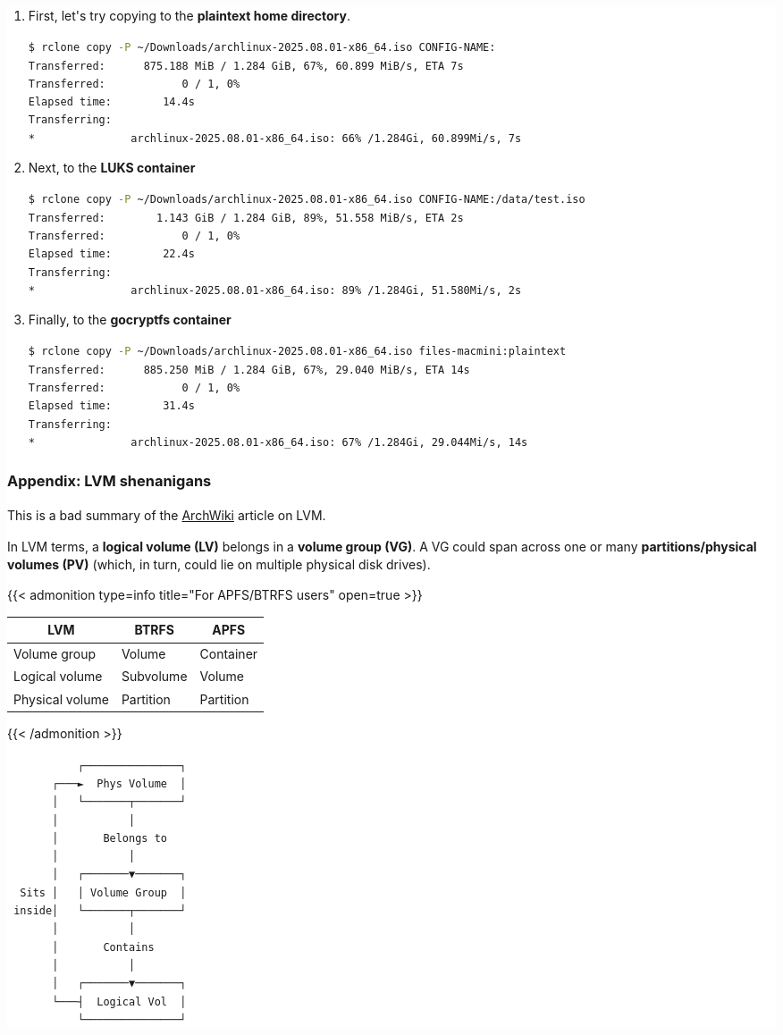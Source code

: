 1. First, let's try copying to the **plaintext home directory**.
    ```bash
    $ rclone copy -P ~/Downloads/archlinux-2025.08.01-x86_64.iso CONFIG-NAME:
    Transferred:   	  875.188 MiB / 1.284 GiB, 67%, 60.899 MiB/s, ETA 7s
    Transferred:            0 / 1, 0%
    Elapsed time:        14.4s
    Transferring:
    *               archlinux-2025.08.01-x86_64.iso: 66% /1.284Gi, 60.899Mi/s, 7s
    ```
2. Next, to the **LUKS container**
    ```bash
    $ rclone copy -P ~/Downloads/archlinux-2025.08.01-x86_64.iso CONFIG-NAME:/data/test.iso
    Transferred:   	    1.143 GiB / 1.284 GiB, 89%, 51.558 MiB/s, ETA 2s
    Transferred:            0 / 1, 0%
    Elapsed time:        22.4s
    Transferring:
    *               archlinux-2025.08.01-x86_64.iso: 89% /1.284Gi, 51.580Mi/s, 2s
    ```
3. Finally, to the **gocryptfs container**
    ```bash
    $ rclone copy -P ~/Downloads/archlinux-2025.08.01-x86_64.iso files-macmini:plaintext
    Transferred:   	  885.250 MiB / 1.284 GiB, 67%, 29.040 MiB/s, ETA 14s
    Transferred:            0 / 1, 0%
    Elapsed time:        31.4s
    Transferring:
    *               archlinux-2025.08.01-x86_64.iso: 67% /1.284Gi, 29.044Mi/s, 14s
    ```

### Appendix: LVM shenanigans

This is a bad summary of the [ArchWiki](https://wiki.archlinux.org/title/LVM) article on LVM.

In LVM terms, a **logical volume (LV)** belongs in a **volume group (VG)**. A VG could span across one or many **partitions/physical volumes (PV)** (which, in turn, could lie on multiple physical disk drives).

{{< admonition type=info title="For APFS/BTRFS users" open=true >}}

| LVM | BTRFS | APFS |
| - | - | - |
| Volume group | Volume | Container |
| Logical volume | Subvolume | Volume |
| Physical volume | Partition | Partition |

{{< /admonition >}}

```                            
           ┌───────────────┐   
       ┌───►  Phys Volume  │   
       │   └───────┬───────┘   
       │           │           
       │       Belongs to      
       │           │           
       │   ┌───────▼───────┐   
  Sits │   │ Volume Group  │   
 inside│   └───────┬───────┘   
       │           │           
       │       Contains        
       │           │           
       │   ┌───────▼───────┐   
       └───┤  Logical Vol  │   
           └───────────────┘   
```